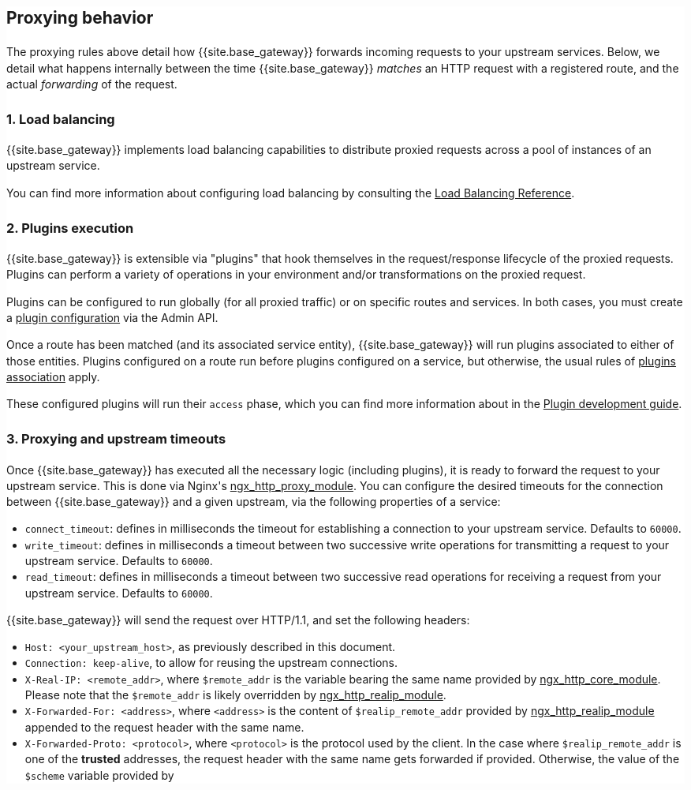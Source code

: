 ## Proxying behavior

The proxying rules above detail how {{site.base_gateway}} forwards incoming requests to your
upstream services. Below, we detail what happens internally between the time
{{site.base_gateway}} *matches* an HTTP request with a registered route, and the actual
*forwarding* of the request.

### 1. Load balancing

{{site.base_gateway}} implements load balancing capabilities to distribute proxied
requests across a pool of instances of an upstream service.

You can find more information about configuring load balancing by consulting
the [Load Balancing Reference][load-balancing-reference].

### 2. Plugins execution

{{site.base_gateway}} is extensible via "plugins" that hook themselves in the request/response
lifecycle of the proxied requests. Plugins can perform a variety of operations
in your environment and/or transformations on the proxied request.

Plugins can be configured to run globally (for all proxied traffic) or on
specific routes and services. In both cases, you must create a [plugin
configuration][plugin-configuration-object] via the Admin API.

Once a route has been matched (and its associated service entity), {{site.base_gateway}} will
run plugins associated to either of those entities. Plugins configured on a
route run before plugins configured on a service, but otherwise, the usual
rules of [plugins association][plugin-association-rules] apply.

These configured plugins will run their `access` phase, which you can find more
information about in the [Plugin development guide][plugin-development-guide].

### 3. Proxying and upstream timeouts

Once {{site.base_gateway}} has executed all the necessary logic (including plugins), it is ready
to forward the request to your upstream service. This is done via Nginx's
[ngx_http_proxy_module][ngx-http-proxy-module]. You can configure the desired
timeouts for the connection between {{site.base_gateway}} and a given upstream, via the following
properties of a service:

- `connect_timeout`: defines in milliseconds the timeout for
  establishing a connection to your upstream service. Defaults to `60000`.
- `write_timeout`: defines in milliseconds a timeout between two
  successive write operations for transmitting a request to your upstream
  service.  Defaults to `60000`.
- `read_timeout`: defines in milliseconds a timeout between two
  successive read operations for receiving a request from your upstream
  service.  Defaults to `60000`.

{{site.base_gateway}} will send the request over HTTP/1.1, and set the following headers:

- `Host: <your_upstream_host>`, as previously described in this document.
- `Connection: keep-alive`, to allow for reusing the upstream connections.
- `X-Real-IP: <remote_addr>`, where `$remote_addr` is the variable bearing
  the same name provided by
  [ngx_http_core_module][ngx-remote-addr-variable]. Please note that the
  `$remote_addr` is likely overridden by
  [ngx_http_realip_module][ngx-http-realip-module].
- `X-Forwarded-For: <address>`, where `<address>` is the content of
  `$realip_remote_addr` provided by
  [ngx_http_realip_module][ngx-http-realip-module] appended to the request
  header with the same name.
- `X-Forwarded-Proto: <protocol>`, where `<protocol>` is the protocol used by
  the client. In the case where `$realip_remote_addr` is one of the **trusted**
  addresses, the request header with the same name gets forwarded if provided.
  Otherwise, the value of the `$scheme` variable provided by

[plugin-configuration-object]: /gateway/{{page.kong_version}}/admin-api#plugin-object
[plugin-development-guide]: /gateway/{{page.kong_version}}/plugin-development
[plugin-association-rules]: /gateway/{{page.kong_version}}/admin-api/#precedence
[proxy-websocket]: /gateway/{{page.kong_version}}/how-kong-works/routing-traffic#proxy-websocket-traffic
[load-balancing-reference]: /gateway/{{page.kong_version}}/how-kong-works/load-balancing
[configuration-reference]: /gateway/{{page.kong_version}}/reference/configuration/
[configuration-trusted-ips]: /gateway/{{page.kong_version}}/reference/configuration/#trusted_ips
[configuring-a-service]: /gateway/{{page.kong_version}}/get-started/services-and-routes
[API]: /gateway/{{page.kong_version}}/admin-api
[service-entity]: /gateway/{{page.kong_version}}/admin-api/#add-service
[route-entity]: /gateway/{{page.kong_version}}/admin-api/#add-route
[ngx-http-proxy-module]: http://nginx.org/en/docs/http/ngx_http_proxy_module.html
[ngx-http-realip-module]: http://nginx.org/en/docs/http/ngx_http_realip_module.html
[ngx-remote-addr-variable]: http://nginx.org/en/docs/http/ngx_http_core_module.html#var_remote_addr
[ngx-scheme-variable]: http://nginx.org/en/docs/http/ngx_http_core_module.html#var_scheme
[ngx-host-variable]: http://nginx.org/en/docs/http/ngx_http_core_module.html#var_host
[ngx-server-port-variable]: http://nginx.org/en/docs/http/ngx_http_core_module.html#var_server_port
[ngx-http-proxy-retries]: http://nginx.org/en/docs/http/ngx_http_proxy_module.html#proxy_next_upstream_tries
[SNI]: https://en.wikipedia.org/wiki/Server_Name_Indication
[file-log]: /hub/kong-inc/file-log